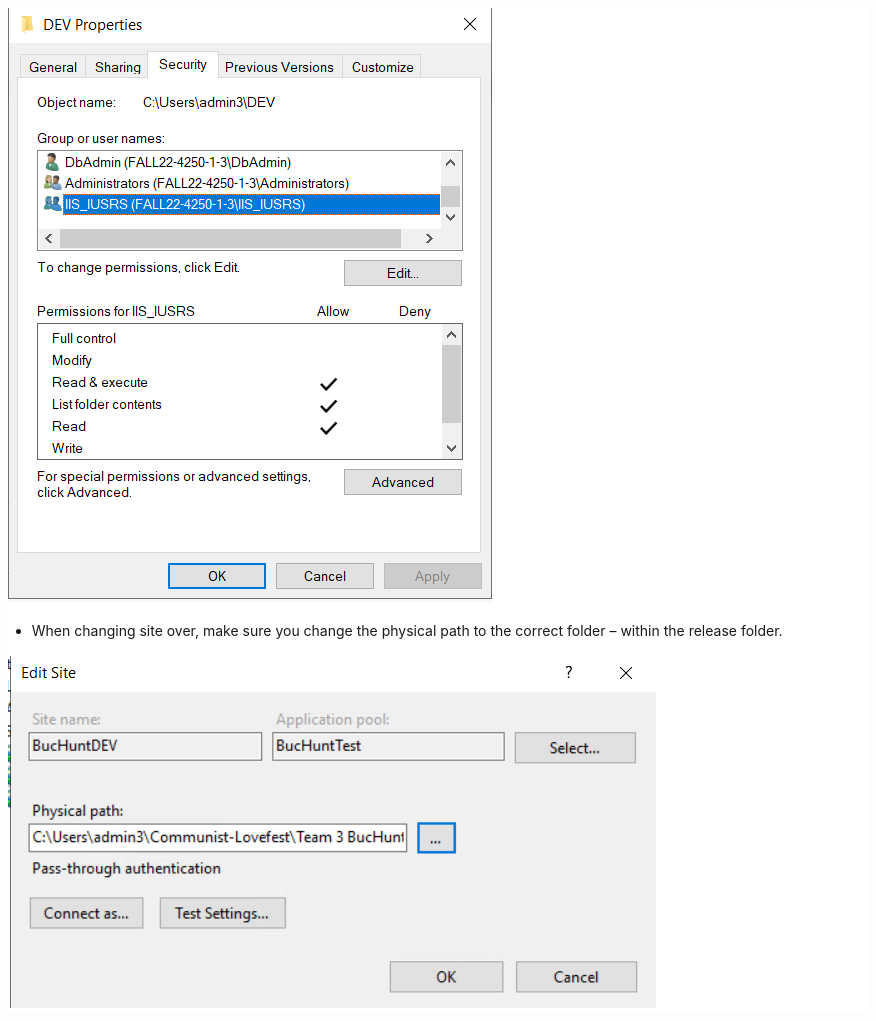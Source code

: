 ![DEV Properties](/ReadMeSupport/DEVProperties.png)  

* When changing site over, make sure you change the physical path to the correct folder – within the release folder.

![Edit Site](/ReadMeSupport/EditSite.png) 
